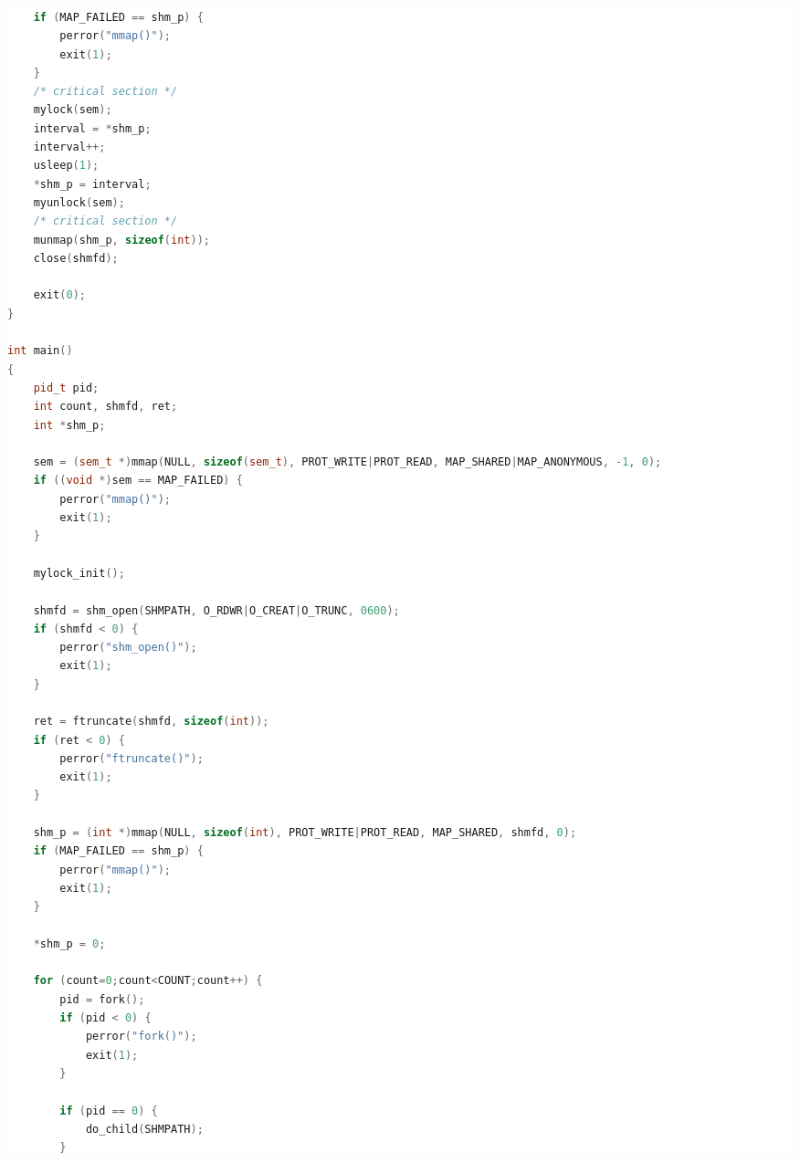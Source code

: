 ```cpp
    if (MAP_FAILED == shm_p) {
        perror("mmap()");
        exit(1);
    }
    /* critical section */
    mylock(sem);
    interval = *shm_p;
    interval++;
    usleep(1);
    *shm_p = interval;
    myunlock(sem);
    /* critical section */
    munmap(shm_p, sizeof(int));
    close(shmfd);

    exit(0);
}

int main()
{
    pid_t pid;
    int count, shmfd, ret;
    int *shm_p;

    sem = (sem_t *)mmap(NULL, sizeof(sem_t), PROT_WRITE|PROT_READ, MAP_SHARED|MAP_ANONYMOUS, -1, 0);
    if ((void *)sem == MAP_FAILED) {
        perror("mmap()");
        exit(1);
    }

    mylock_init();

    shmfd = shm_open(SHMPATH, O_RDWR|O_CREAT|O_TRUNC, 0600);
    if (shmfd < 0) {
        perror("shm_open()");
        exit(1);
    }

    ret = ftruncate(shmfd, sizeof(int));
    if (ret < 0) {
        perror("ftruncate()");
        exit(1);
    }

    shm_p = (int *)mmap(NULL, sizeof(int), PROT_WRITE|PROT_READ, MAP_SHARED, shmfd, 0);
    if (MAP_FAILED == shm_p) {
        perror("mmap()");
        exit(1);
    }

    *shm_p = 0;

    for (count=0;count<COUNT;count++) {
        pid = fork();
        if (pid < 0) {
            perror("fork()");
            exit(1);
        }

        if (pid == 0) {
            do_child(SHMPATH);
        }
```